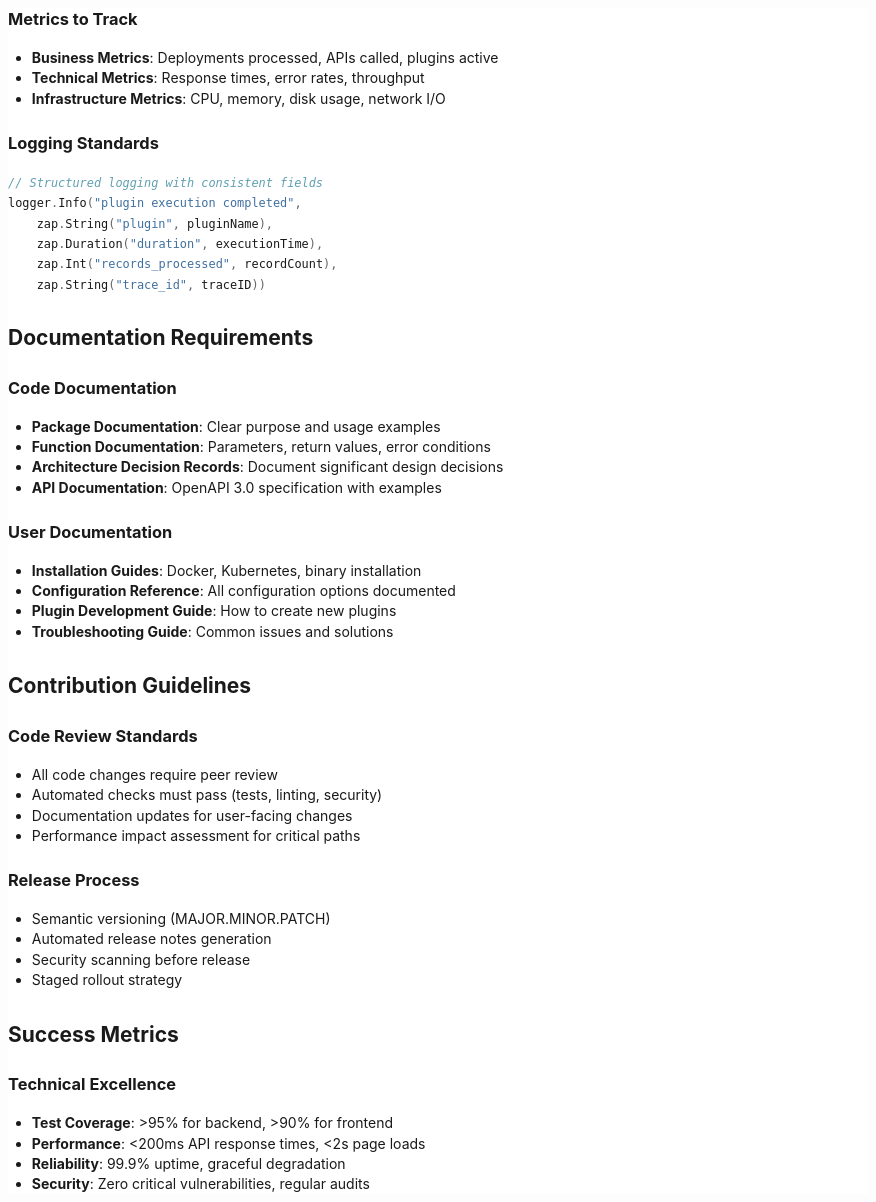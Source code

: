 ### Metrics to Track
- **Business Metrics**: Deployments processed, APIs called, plugins active
- **Technical Metrics**: Response times, error rates, throughput
- **Infrastructure Metrics**: CPU, memory, disk usage, network I/O

### Logging Standards
```go
// Structured logging with consistent fields
logger.Info("plugin execution completed",
    zap.String("plugin", pluginName),
    zap.Duration("duration", executionTime),
    zap.Int("records_processed", recordCount),
    zap.String("trace_id", traceID))
```

## Documentation Requirements

### Code Documentation
- **Package Documentation**: Clear purpose and usage examples
- **Function Documentation**: Parameters, return values, error conditions
- **Architecture Decision Records**: Document significant design decisions
- **API Documentation**: OpenAPI 3.0 specification with examples

### User Documentation
- **Installation Guides**: Docker, Kubernetes, binary installation
- **Configuration Reference**: All configuration options documented
- **Plugin Development Guide**: How to create new plugins
- **Troubleshooting Guide**: Common issues and solutions

## Contribution Guidelines

### Code Review Standards
- All code changes require peer review
- Automated checks must pass (tests, linting, security)
- Documentation updates for user-facing changes
- Performance impact assessment for critical paths

### Release Process
- Semantic versioning (MAJOR.MINOR.PATCH)
- Automated release notes generation
- Security scanning before release
- Staged rollout strategy

## Success Metrics

### Technical Excellence
- **Test Coverage**: >95% for backend, >90% for frontend
- **Performance**: <200ms API response times, <2s page loads
- **Reliability**: 99.9% uptime, graceful degradation
- **Security**: Zero critical vulnerabilities, regular audits
